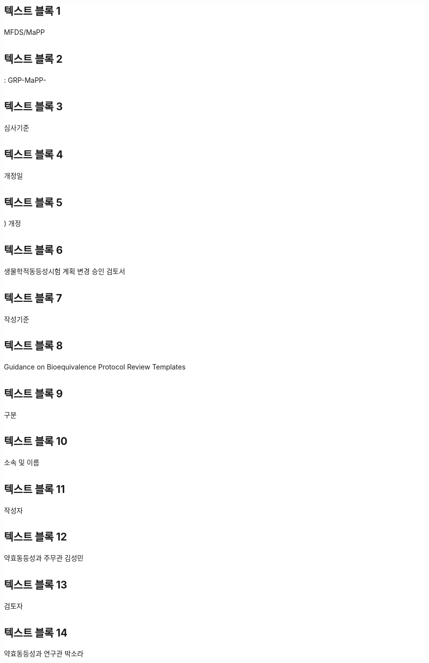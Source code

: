 ## 텍스트 블록 1
MFDS/MaPP

## 텍스트 블록 2
: GRP-MaPP-

## 텍스트 블록 3
심사기준

## 텍스트 블록 4
개정일

## 텍스트 블록 5
) 개정

## 텍스트 블록 6
생물학적동등성시험 계획 변경 승인 검토서

## 텍스트 블록 7
작성기준

## 텍스트 블록 8
Guidance on Bioequivalence Protocol Review Templates

## 텍스트 블록 9
구분

## 텍스트 블록 10
소속 및 이름

## 텍스트 블록 11
작성자

## 텍스트 블록 12
약효동등성과 주무관 김성민

## 텍스트 블록 13
검토자

## 텍스트 블록 14
약효동등성과 연구관 박소라
